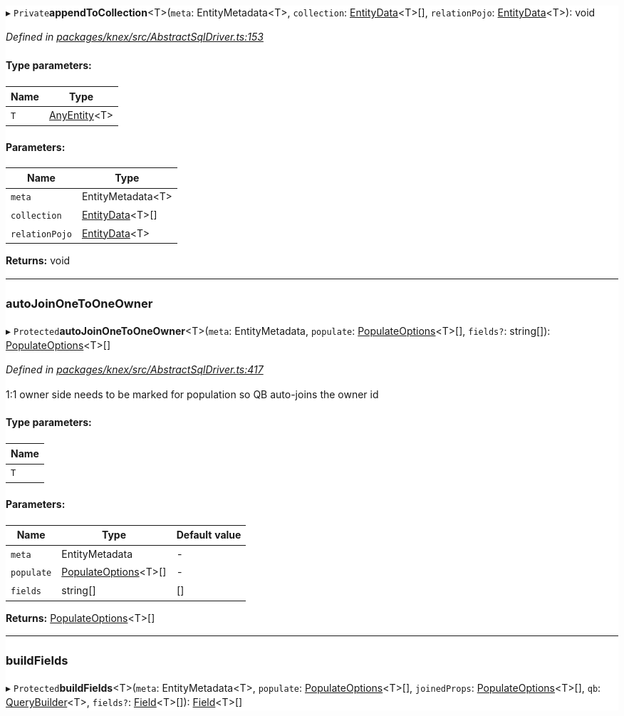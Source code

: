 ▸ `Private`**appendToCollection**&#60;T>(`meta`: EntityMetadata&#60;T>, `collection`: [EntityData](../index.md#entitydata)&#60;T>[], `relationPojo`: [EntityData](../index.md#entitydata)&#60;T>): void

*Defined in [packages/knex/src/AbstractSqlDriver.ts:153](https://github.com/mikro-orm/mikro-orm/blob/8766baa31/packages/knex/src/AbstractSqlDriver.ts#L153)*

#### Type parameters:

Name | Type |
------ | ------ |
`T` | [AnyEntity](../index.md#anyentity)&#60;T> |

#### Parameters:

Name | Type |
------ | ------ |
`meta` | EntityMetadata&#60;T> |
`collection` | [EntityData](../index.md#entitydata)&#60;T>[] |
`relationPojo` | [EntityData](../index.md#entitydata)&#60;T> |

**Returns:** void

___

### autoJoinOneToOneOwner

▸ `Protected`**autoJoinOneToOneOwner**&#60;T>(`meta`: EntityMetadata, `populate`: [PopulateOptions](../index.md#populateoptions)&#60;T>[], `fields?`: string[]): [PopulateOptions](../index.md#populateoptions)&#60;T>[]

*Defined in [packages/knex/src/AbstractSqlDriver.ts:417](https://github.com/mikro-orm/mikro-orm/blob/8766baa31/packages/knex/src/AbstractSqlDriver.ts#L417)*

1:1 owner side needs to be marked for population so QB auto-joins the owner id

#### Type parameters:

Name |
------ |
`T` |

#### Parameters:

Name | Type | Default value |
------ | ------ | ------ |
`meta` | EntityMetadata | - |
`populate` | [PopulateOptions](../index.md#populateoptions)&#60;T>[] | - |
`fields` | string[] | [] |

**Returns:** [PopulateOptions](../index.md#populateoptions)&#60;T>[]

___

### buildFields

▸ `Protected`**buildFields**&#60;T>(`meta`: EntityMetadata&#60;T>, `populate`: [PopulateOptions](../index.md#populateoptions)&#60;T>[], `joinedProps`: [PopulateOptions](../index.md#populateoptions)&#60;T>[], `qb`: [QueryBuilder](querybuilder.md)&#60;T>, `fields?`: [Field](../index.md#field)&#60;T>[]): [Field](../index.md#field)&#60;T>[]
